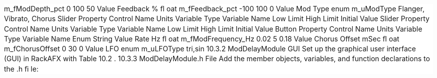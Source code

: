 m_fModDepth_pct
0
100
50
Value
Feedback
%
ﬂ oat
m_fFeedback_pct
-100
100
0
Value
Mod Type
enum
m_uModType
Flanger, Vibrato, Chorus
Slider Property
Control Name
Units
Variable Type
Variable Name
Low Limit
High Limit
Initial Value
Slider Property
Control Name
Units
Variable Type
Variable Name
Low Limit
High Limit
Initial Value
Button Property
Control Name
Units
Variable Type
Variable Name
Enum String
Value
Rate
Hz
ﬂ oat
m_fModFrequency_Hz
0.02
5
0.18
Value
Chorus Offset
mSec
ﬂ oat
m_fChorusOffset
0
30
0
Value
LFO
enum
m_uLFOType
tri,sin
 10.3.2  ModDelayModule GUI
 Set up the graphical user interface (GUI) in RackAFX with  Table 10.2 .
   10.3.3  ModDelayModule.h File
 Add the member objects, variables, and function declarations to the .h ﬁ le: